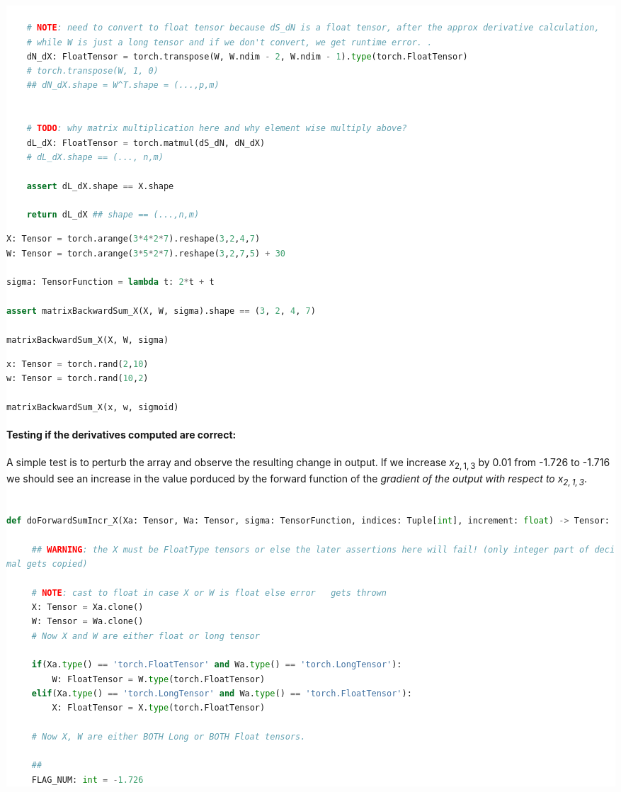 ```python title="codecell"

    # NOTE: need to convert to float tensor because dS_dN is a float tensor, after the approx derivative calculation,
    # while W is just a long tensor and if we don't convert, we get runtime error. .
    dN_dX: FloatTensor = torch.transpose(W, W.ndim - 2, W.ndim - 1).type(torch.FloatTensor)
    # torch.transpose(W, 1, 0)
    ## dN_dX.shape = W^T.shape = (...,p,m)


    # TODO: why matrix multiplication here and why element wise multiply above?
    dL_dX: FloatTensor = torch.matmul(dS_dN, dN_dX)
    # dL_dX.shape == (..., n,m)

    assert dL_dX.shape == X.shape

    return dL_dX ## shape == (...,n,m)
```


```python title="codecell"
X: Tensor = torch.arange(3*4*2*7).reshape(3,2,4,7)
W: Tensor = torch.arange(3*5*2*7).reshape(3,2,7,5) + 30

sigma: TensorFunction = lambda t: 2*t + t

assert matrixBackwardSum_X(X, W, sigma).shape == (3, 2, 4, 7)

matrixBackwardSum_X(X, W, sigma)
```


```python title="codecell"
x: Tensor = torch.rand(2,10)
w: Tensor = torch.rand(10,2)

matrixBackwardSum_X(x, w, sigmoid)
```

#### Testing if the derivatives computed are correct:
A simple test is to perturb the array and observe the resulting change in output. If we increase $x_{2,1,3}$ by 0.01 from -1.726 to -1.716 we should see an increase in the value porduced by the forward function of the *gradient of the output with respect to $x_{2,1,3}$*.

```python title="codecell"

def doForwardSumIncr_X(Xa: Tensor, Wa: Tensor, sigma: TensorFunction, indices: Tuple[int], increment: float) -> Tensor:

     ## WARNING: the X must be FloatType tensors or else the later assertions here will fail! (only integer part of decimal gets copied)

     # NOTE: cast to float in case X or W is float else error   gets thrown
     X: Tensor = Xa.clone()
     W: Tensor = Wa.clone()
     # Now X and W are either float or long tensor

     if(Xa.type() == 'torch.FloatTensor' and Wa.type() == 'torch.LongTensor'):
         W: FloatTensor = W.type(torch.FloatTensor)
     elif(Xa.type() == 'torch.LongTensor' and Wa.type() == 'torch.FloatTensor'):
         X: FloatTensor = X.type(torch.FloatTensor)

     # Now X, W are either BOTH Long or BOTH Float tensors.

     ##
     FLAG_NUM: int = -1.726

```